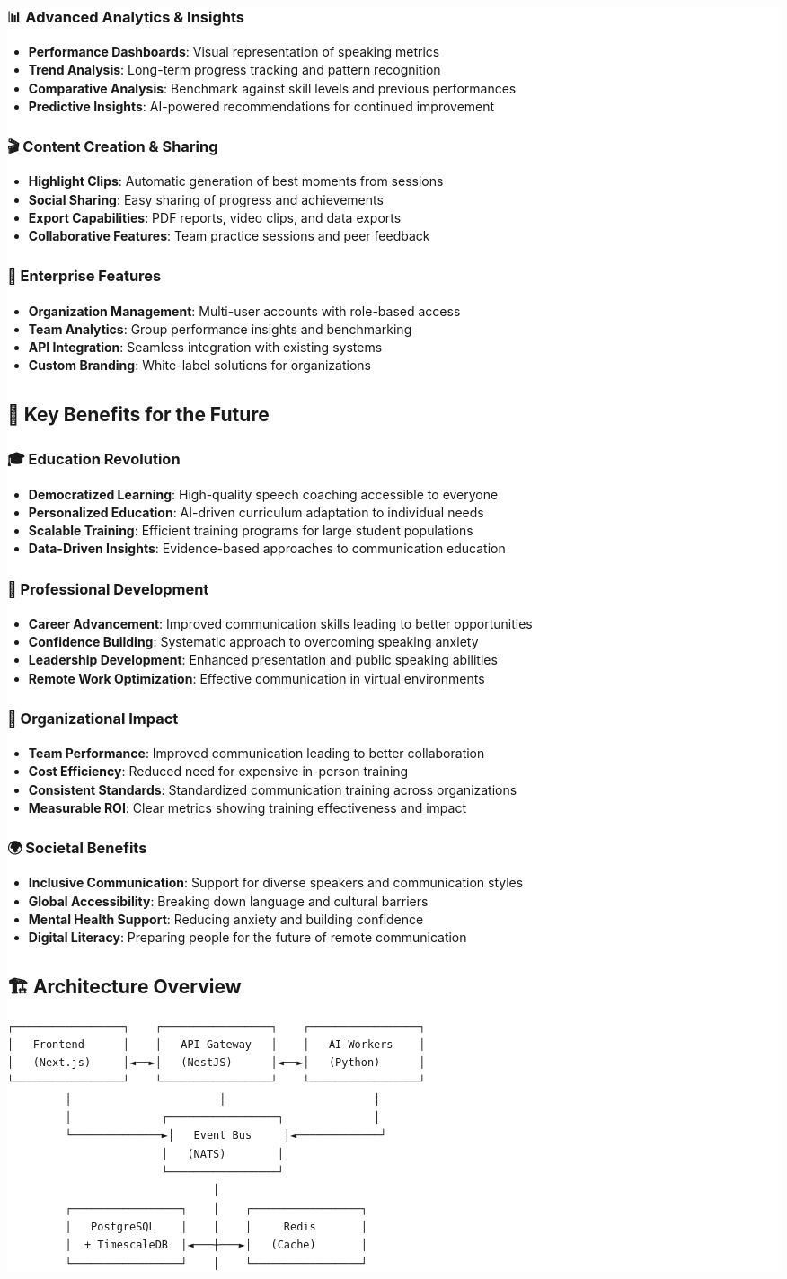 ### 📊 Advanced Analytics & Insights
- **Performance Dashboards**: Visual representation of speaking metrics
- **Trend Analysis**: Long-term progress tracking and pattern recognition
- **Comparative Analysis**: Benchmark against skill levels and previous performances
- **Predictive Insights**: AI-powered recommendations for continued improvement

### 🎬 Content Creation & Sharing
- **Highlight Clips**: Automatic generation of best moments from sessions
- **Social Sharing**: Easy sharing of progress and achievements
- **Export Capabilities**: PDF reports, video clips, and data exports
- **Collaborative Features**: Team practice sessions and peer feedback

### 🔧 Enterprise Features
- **Organization Management**: Multi-user accounts with role-based access
- **Team Analytics**: Group performance insights and benchmarking
- **API Integration**: Seamless integration with existing systems
- **Custom Branding**: White-label solutions for organizations

## 🌟 Key Benefits for the Future

### 🎓 Education Revolution
- **Democratized Learning**: High-quality speech coaching accessible to everyone
- **Personalized Education**: AI-driven curriculum adaptation to individual needs
- **Scalable Training**: Efficient training programs for large student populations
- **Data-Driven Insights**: Evidence-based approaches to communication education

### 💼 Professional Development
- **Career Advancement**: Improved communication skills leading to better opportunities
- **Confidence Building**: Systematic approach to overcoming speaking anxiety
- **Leadership Development**: Enhanced presentation and public speaking abilities
- **Remote Work Optimization**: Effective communication in virtual environments

### 🏢 Organizational Impact
- **Team Performance**: Improved communication leading to better collaboration
- **Cost Efficiency**: Reduced need for expensive in-person training
- **Consistent Standards**: Standardized communication training across organizations
- **Measurable ROI**: Clear metrics showing training effectiveness and impact

### 🌍 Societal Benefits
- **Inclusive Communication**: Support for diverse speakers and communication styles
- **Global Accessibility**: Breaking down language and cultural barriers
- **Mental Health Support**: Reducing anxiety and building confidence
- **Digital Literacy**: Preparing people for the future of remote communication

## 🏗️ Architecture Overview

```
┌─────────────────┐    ┌─────────────────┐    ┌─────────────────┐
│   Frontend      │    │   API Gateway   │    │   AI Workers    │
│   (Next.js)     │◄──►│   (NestJS)      │◄──►│   (Python)      │
└─────────────────┘    └─────────────────┘    └─────────────────┘
         │                       │                       │
         │              ┌─────────────────┐              │
         └──────────────►│   Event Bus     │◄─────────────┘
                        │   (NATS)        │
                        └─────────────────┘
                                │
         ┌─────────────────┐    │    ┌─────────────────┐
         │   PostgreSQL    │    │    │     Redis       │
         │  + TimescaleDB  │◄───┼───►│   (Cache)       │
         └─────────────────┘    │    └─────────────────┘
```